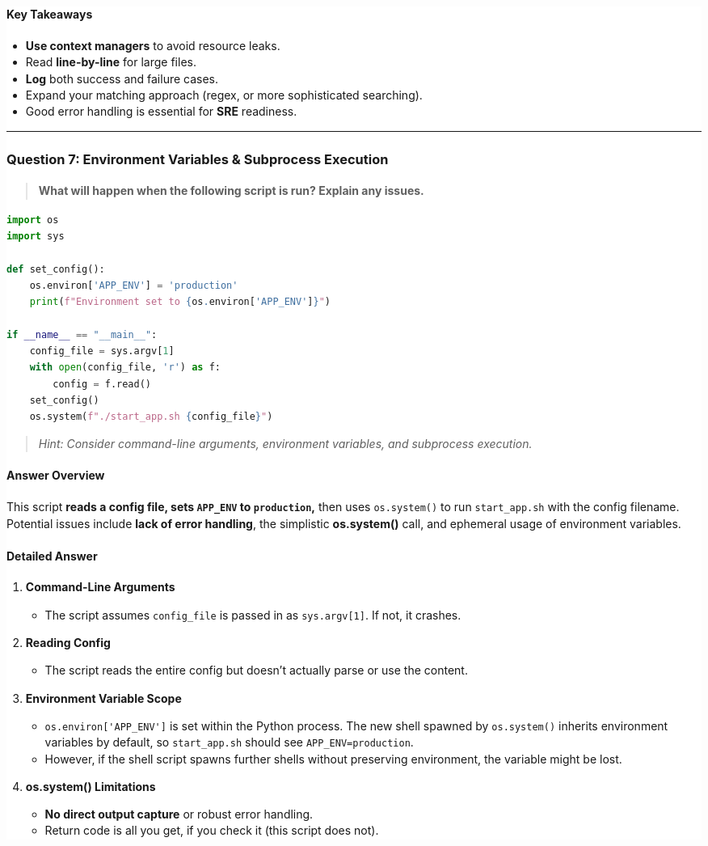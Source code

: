 #### Key Takeaways
- **Use context managers** to avoid resource leaks.  
- Read **line-by-line** for large files.  
- **Log** both success and failure cases.  
- Expand your matching approach (regex, or more sophisticated searching).  
- Good error handling is essential for **SRE** readiness.

---

### Question 7: Environment Variables & Subprocess Execution

> **What will happen when the following script is run? Explain any issues.**

```python
import os
import sys

def set_config():
    os.environ['APP_ENV'] = 'production'
    print(f"Environment set to {os.environ['APP_ENV']}")

if __name__ == "__main__":
    config_file = sys.argv[1]
    with open(config_file, 'r') as f:
        config = f.read()
    set_config()
    os.system(f"./start_app.sh {config_file}")
```

> *Hint: Consider command-line arguments, environment variables, and subprocess execution.*

#### Answer Overview
This script **reads a config file, sets `APP_ENV` to `production`,** then uses `os.system()` to run `start_app.sh` with the config filename. Potential issues include **lack of error handling**, the simplistic **os.system()** call, and ephemeral usage of environment variables.

#### Detailed Answer
1. **Command-Line Arguments**  
   - The script assumes `config_file` is passed in as `sys.argv[1]`. If not, it crashes.  

2. **Reading Config**  
   - The script reads the entire config but doesn’t actually parse or use the content.  

3. **Environment Variable Scope**  
   - `os.environ['APP_ENV']` is set within the Python process. The new shell spawned by `os.system()` inherits environment variables by default, so `start_app.sh` should see `APP_ENV=production`.  
   - However, if the shell script spawns further shells without preserving environment, the variable might be lost.

4. **os.system() Limitations**  
   - **No direct output capture** or robust error handling.  
   - Return code is all you get, if you check it (this script does not).
